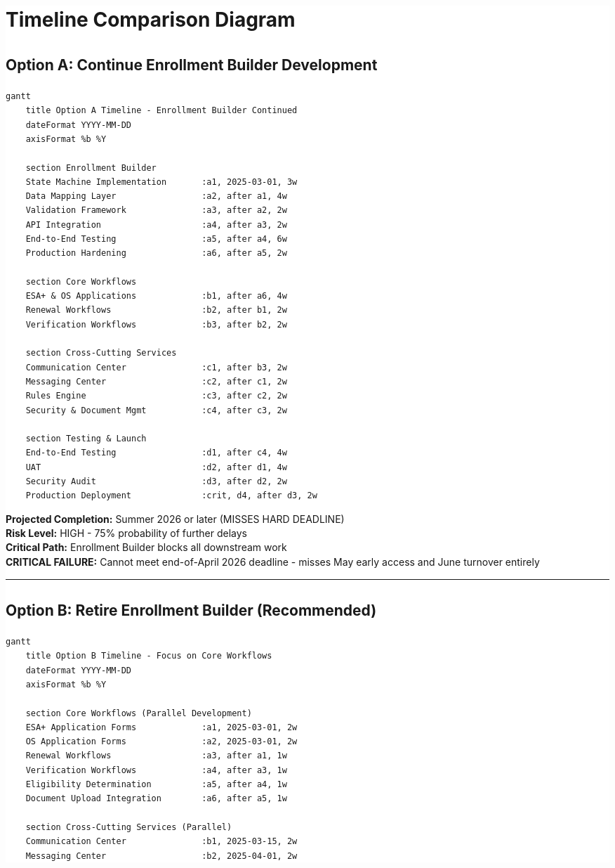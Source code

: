 # Timeline Comparison Diagram

## Option A: Continue Enrollment Builder Development

```mermaid
gantt
    title Option A Timeline - Enrollment Builder Continued
    dateFormat YYYY-MM-DD
    axisFormat %b %Y
    
    section Enrollment Builder
    State Machine Implementation       :a1, 2025-03-01, 3w
    Data Mapping Layer                 :a2, after a1, 4w
    Validation Framework               :a3, after a2, 2w
    API Integration                    :a4, after a3, 2w
    End-to-End Testing                 :a5, after a4, 6w
    Production Hardening               :a6, after a5, 2w
    
    section Core Workflows
    ESA+ & OS Applications             :b1, after a6, 4w
    Renewal Workflows                  :b2, after b1, 2w
    Verification Workflows             :b3, after b2, 2w
    
    section Cross-Cutting Services
    Communication Center               :c1, after b3, 2w
    Messaging Center                   :c2, after c1, 2w
    Rules Engine                       :c3, after c2, 2w
    Security & Document Mgmt           :c4, after c3, 2w
    
    section Testing & Launch
    End-to-End Testing                 :d1, after c4, 4w
    UAT                                :d2, after d1, 4w
    Security Audit                     :d3, after d2, 2w
    Production Deployment              :crit, d4, after d3, 2w
```

**Projected Completion:** Summer 2026 or later (MISSES HARD DEADLINE)  
**Risk Level:** HIGH - 75% probability of further delays  
**Critical Path:** Enrollment Builder blocks all downstream work  
**CRITICAL FAILURE:** Cannot meet end-of-April 2026 deadline - misses May early access and June turnover entirely

---

## Option B: Retire Enrollment Builder (Recommended)

```mermaid
gantt
    title Option B Timeline - Focus on Core Workflows
    dateFormat YYYY-MM-DD
    axisFormat %b %Y
    
    section Core Workflows (Parallel Development)
    ESA+ Application Forms             :a1, 2025-03-01, 2w
    OS Application Forms               :a2, 2025-03-01, 2w
    Renewal Workflows                  :a3, after a1, 1w
    Verification Workflows             :a4, after a3, 1w
    Eligibility Determination          :a5, after a4, 1w
    Document Upload Integration        :a6, after a5, 1w
    
    section Cross-Cutting Services (Parallel)
    Communication Center               :b1, 2025-03-15, 2w
    Messaging Center                   :b2, 2025-04-01, 2w
```